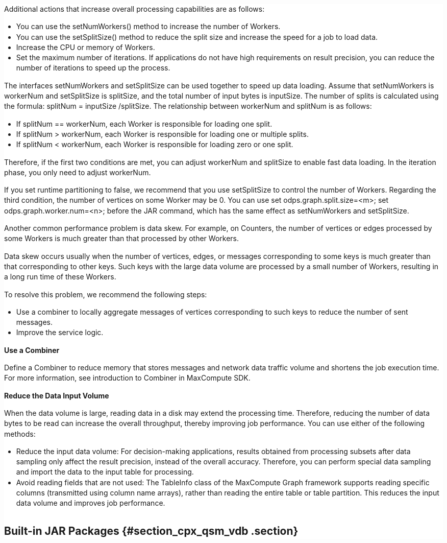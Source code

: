 Additional actions that increase overall processing capabilities are as follows:

-   You can use the setNumWorkers\(\) method to increase the number of Workers.
-   You can use the setSplitSize\(\) method to reduce the split size and increase the speed for a job to load data.
-   Increase the CPU or memory of Workers.
-   Set the maximum number of iterations. If applications do not have high requirements on result precision, you can reduce the number of iterations to speed up the process.

The interfaces setNumWorkers and setSplitSize can be used together to speed up data loading. Assume that setNumWorkers is workerNum and setSplitSize is splitSize, and the total number of input bytes is inputSize. The number of splits is calculated using the formula: splitNum = inputSize /splitSize. The relationship between workerNum and splitNum is as follows:

-   If splitNum == workerNum, each Worker is responsible for loading one split.
-   If splitNum \> workerNum, each Worker is responsible for loading one or multiple splits.
-   If splitNum < workerNum, each Worker is responsible for loading zero or one split.

Therefore, if the first two conditions are met, you can adjust workerNum and splitSize to enable fast data loading. In the iteration phase, you only need to adjust workerNum.

If you set runtime partitioning to false, we recommend that you use setSplitSize to control the number of Workers. Regarding the third condition, the number of vertices on some Worker may be 0. You can use set odps.graph.split.size=<m\>; set odps.graph.worker.num=<n\>; before the JAR command, which has the same effect as setNumWorkers and setSplitSize.

Another common performance problem is data skew. For example, on Counters, the number of vertices or edges processed by some Workers is much greater than that processed by other Workers.

Data skew occurs usually when the number of vertices, edges, or messages corresponding to some keys is much greater than that corresponding to other keys. Such keys with the large data volume are processed by a small number of Workers, resulting in a long run time of these Workers.

To resolve this problem, we recommend the following steps:

-   Use a combiner to locally aggregate messages of vertices corresponding to such keys to reduce the number of sent messages.
-   Improve the service logic.

**Use a Combiner**

Define a Combiner to reduce memory that stores messages and network data traffic volume and shortens the job execution time. For more information, see introduction to Combiner in MaxCompute SDK.

**Reduce the Data Input Volume**

When the data volume is large, reading data in a disk may extend the processing time. Therefore, reducing the number of data bytes to be read can increase the overall throughput, thereby improving job performance. You can use either of the following methods:

-   Reduce the input data volume: For decision-making applications, results obtained from processing subsets after data sampling only affect the result precision, instead of the overall accuracy. Therefore, you can perform special data sampling and import the data to the input table for processing.
-   Avoid reading fields that are not used: The TableInfo class of the MaxCompute Graph framework supports reading specific columns \(transmitted using column name arrays\), rather than reading the entire table or table partition. This reduces the input data volume and improves job performance.

## Built-in JAR Packages {#section_cpx_qsm_vdb .section}
